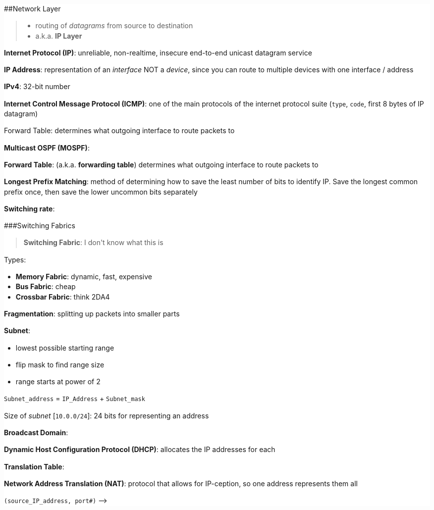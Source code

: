 ##Network Layer

> * routing of *datagrams* from source to destination
> * a.k.a. **IP Layer**

**Internet Protocol (IP)**: unreliable, non-realtime, insecure end-to-end unicast datagram service

**IP Address**: representation of an *interface* NOT a *device*, since you can route to multiple devices with one interface / address

**IPv4**: 32-bit number

**Internet Control Message Protocol (ICMP)**: one of the main protocols of the internet protocol suite (`type`, `code`, first 8 bytes of IP datagram)

Forward Table: determines what outgoing interface to route packets to

**Multicast OSPF (MOSPF)**: 

**Forward Table**: (a.k.a. **forwarding table**) determines what outgoing interface to route packets to

**Longest Prefix Matching**: method of determining how to save the least number of bits to identify IP. Save the longest common prefix once, then save the lower uncommon bits separately

**Switching rate**: 

###Switching Fabrics 

> **Switching Fabric**: I don't know what this is

Types:

* **Memory Fabric**: dynamic, fast, expensive
* **Bus Fabric**: cheap
* **Crossbar Fabric**: think 2DA4

**Fragmentation**: splitting up packets into smaller parts

**Subnet**:

* lowest possible starting range


* flip mask to find range size
* range starts at power of 2



`Subnet_address` = `IP_Address` + `Subnet_mask`

Size of *subnet* [`10.0.0/24`]: 24 bits for representing an address 

**Broadcast Domain**:

**Dynamic Host Configuration Protocol (DHCP)**: allocates the IP addresses for each

**Translation Table**: 

**Network Address Translation (NAT)**: protocol that allows for IP-ception, so one address represents them all

`(source_IP_address, port#)` -->
